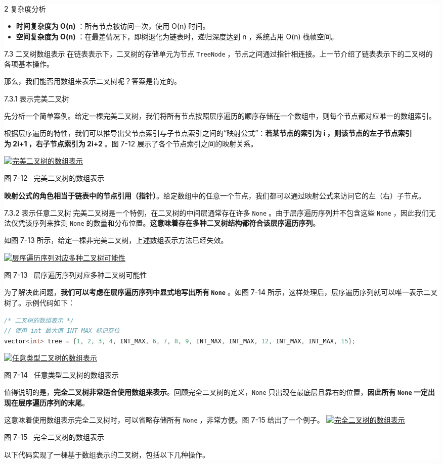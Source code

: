 2 复杂度分析

- **时间复杂度为 O(n)** ：所有节点被访问一次，使用 O(n) 时间。
- **空间复杂度为 O(n)** ：在最差情况下，即树退化为链表时，递归深度达到 n ，系统占用 O(n) 栈帧空间。



7.3 二叉树数组表示
在链表表示下，二叉树的存储单元为节点 `TreeNode` ，节点之间通过指针相连接。上一节介绍了链表表示下的二叉树的各项基本操作。

那么，我们能否用数组来表示二叉树呢？答案是肯定的。

7.3.1 表示完美二叉树

先分析一个简单案例。给定一棵完美二叉树，我们将所有节点按照层序遍历的顺序存储在一个数组中，则每个节点都对应唯一的数组索引。

根据层序遍历的特性，我们可以推导出父节点索引与子节点索引之间的“映射公式”：**若某节点的索引为 i ，则该节点的左子节点索引为 2i+1 ，右子节点索引为 2i+2** 。图 7-12 展示了各个节点索引之间的映射关系。

[![完美二叉树的数组表示](https://www.hello-algo.com/chapter_tree/array_representation_of_tree.assets/array_representation_binary_tree.png)](https://www.hello-algo.com/chapter_tree/array_representation_of_tree.assets/array_representation_binary_tree.png)

图 7-12   完美二叉树的数组表示

**映射公式的角色相当于链表中的节点引用（指针）**。给定数组中的任意一个节点，我们都可以通过映射公式来访问它的左（右）子节点。

7.3.2 表示任意二叉树
完美二叉树是一个特例，在二叉树的中间层通常存在许多 `None` 。由于层序遍历序列并不包含这些 `None` ，因此我们无法仅凭该序列来推测 `None` 的数量和分布位置。**这意味着存在多种二叉树结构都符合该层序遍历序列**。

如图 7-13 所示，给定一棵非完美二叉树，上述数组表示方法已经失效。

[![层序遍历序列对应多种二叉树可能性](https://www.hello-algo.com/chapter_tree/array_representation_of_tree.assets/array_representation_without_empty.png)](https://www.hello-algo.com/chapter_tree/array_representation_of_tree.assets/array_representation_without_empty.png)

图 7-13   层序遍历序列对应多种二叉树可能性

为了解决此问题，**我们可以考虑在层序遍历序列中显式地写出所有 `None`** 。如图 7-14 所示，这样处理后，层序遍历序列就可以唯一表示二叉树了。示例代码如下：
```cpp
/* 二叉树的数组表示 */
// 使用 int 最大值 INT_MAX 标记空位
vector<int> tree = {1, 2, 3, 4, INT_MAX, 6, 7, 8, 9, INT_MAX, INT_MAX, 12, INT_MAX, INT_MAX, 15};
```
[![任意类型二叉树的数组表示](https://www.hello-algo.com/chapter_tree/array_representation_of_tree.assets/array_representation_with_empty.png)](https://www.hello-algo.com/chapter_tree/array_representation_of_tree.assets/array_representation_with_empty.png)

图 7-14   任意类型二叉树的数组表示

值得说明的是，**完全二叉树非常适合使用数组来表示**。回顾完全二叉树的定义，`None` 只出现在最底层且靠右的位置，**因此所有 `None` 一定出现在层序遍历序列的末尾**。

这意味着使用数组表示完全二叉树时，可以省略存储所有 `None` ，非常方便。图 7-15 给出了一个例子。
[![完全二叉树的数组表示](https://www.hello-algo.com/chapter_tree/array_representation_of_tree.assets/array_representation_complete_binary_tree.png)](https://www.hello-algo.com/chapter_tree/array_representation_of_tree.assets/array_representation_complete_binary_tree.png)

图 7-15   完全二叉树的数组表示

以下代码实现了一棵基于数组表示的二叉树，包括以下几种操作。
